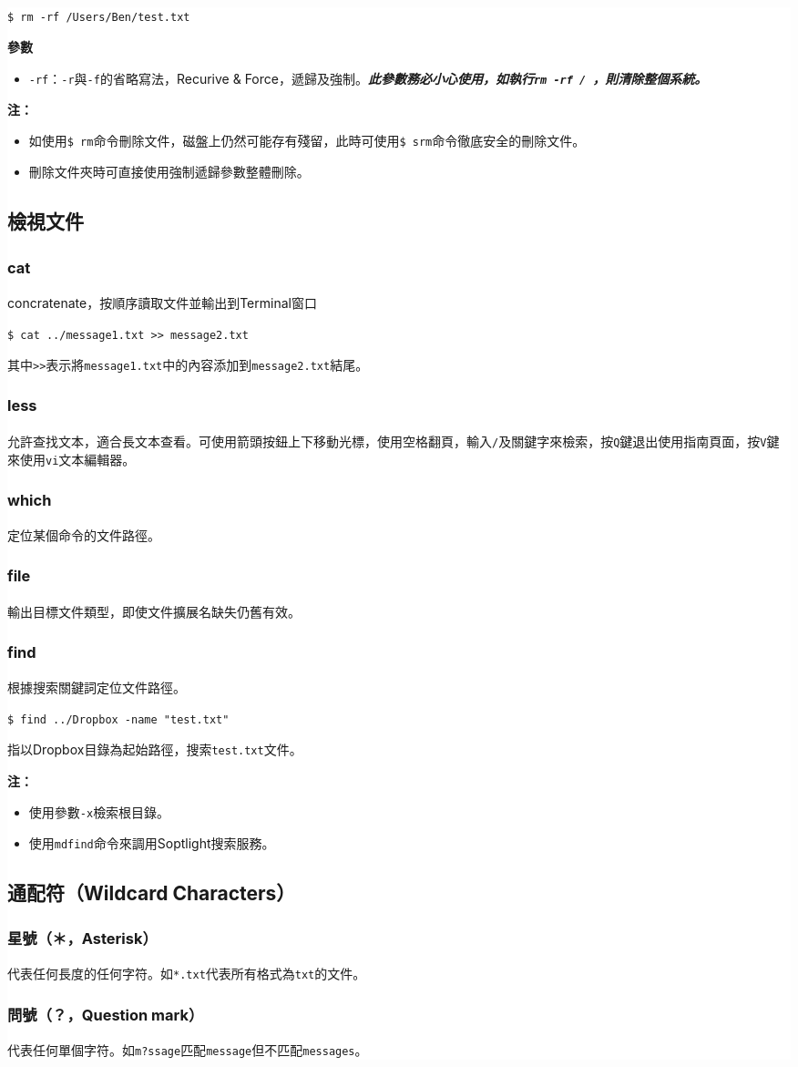 `$ rm -rf /Users/Ben/test.txt`
    
**參數**

* `-rf`：`-r`與`-f`的省略寫法，Recurive & Force，遞歸及強制。***此參數務必小心使用，如執行`rm -rf / `，則清除整個系統。***

**注：**

* 如使用`$ rm`命令刪除文件，磁盤上仍然可能存有殘留，此時可使用`$ srm`命令徹底安全的刪除文件。

* 刪除文件夾時可直接使用強制遞歸參數整體刪除。

## 檢視文件

### cat

concratenate，按順序讀取文件並輸出到Terminal窗口

`$ cat ../message1.txt >> message2.txt`
    
其中`>>`表示將`message1.txt`中的內容添加到`message2.txt`結尾。

### less

允許查找文本，適合長文本查看。可使用箭頭按鈕上下移動光標，使用空格翻頁，輸入`/`及關鍵字來檢索，按`Q`鍵退出使用指南頁面，按`V`鍵來使用`vi`文本編輯器。

### which

定位某個命令的文件路徑。

### file

輸出目標文件類型，即使文件擴展名缺失仍舊有效。

### find

根據搜索關鍵詞定位文件路徑。

`$ find ../Dropbox -name "test.txt"`
    
指以Dropbox目錄為起始路徑，搜索`test.txt`文件。

**注：**

* 使用參數`-x`檢索根目錄。

* 使用`mdfind`命令來調用Soptlight搜索服務。

## 通配符（Wildcard Characters）

### 星號（＊，Asterisk）

代表任何長度的任何字符。如`*.txt`代表所有格式為`txt`的文件。

### 問號（？，Question mark）

代表任何單個字符。如`m?ssage`匹配`message`但不匹配`messages`。
